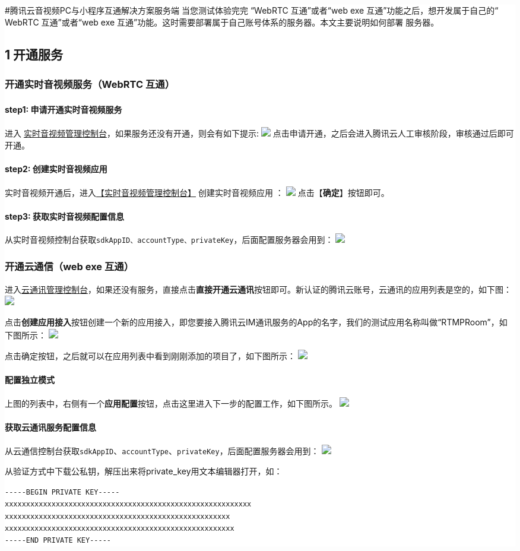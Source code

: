 #腾讯云音视频PC与小程序互通解决方案服务端
当您测试体验完完 “WebRTC 互通”或者“web exe 互通”功能之后，想开发属于自己的“ WebRTC 互通”或者“web exe 互通”功能。这时需要部署属于自己账号体系的服务器。本文主要说明如何部署 服务器。

## 1 开通服务

### 开通实时音视频服务（WebRTC 互通）

#### step1:  申请开通实时音视频服务
进入 [实时音视频管理控制台](https://console.qcloud.com/rav)，如果服务还没有开通，则会有如下提示:
![](https://github.com/TencentVideoCloudMLVBDev/roomlist_server_java/raw/master/image/rav_open.png)
点击申请开通，之后会进入腾讯云人工审核阶段，审核通过后即可开通。

####  step2:  创建实时音视频应用
实时音视频开通后，进入[【实时音视频管理控制台】](https://console.qcloud.com/rav) 创建实时音视频应用 ：
![](https://github.com/TencentVideoCloudMLVBDev/roomlist_server_java/raw/master/image/rav_new.png)
点击【**确定**】按钮即可。

####  step3: 获取实时音视频配置信息
从实时音视频控制台获取`sdkAppID、accountType、privateKey`，后面配置服务器会用到：
![](https://github.com/TencentVideoCloudMLVBDev/roomlist_server_java/raw/master/image/rav_config.png)

### 开通云通信（web exe 互通）

进入[云通讯管理控制台](https://console.cloud.tencent.com/avc)，如果还没有服务，直接点击**直接开通云通讯**按钮即可。新认证的腾讯云账号，云通讯的应用列表是空的，如下图：
![](https://github.com/TencentVideoCloudMLVBDev/roomlist_server_java/raw/master/image/im_open.png)

点击**创建应用接入**按钮创建一个新的应用接入，即您要接入腾讯云IM通讯服务的App的名字，我们的测试应用名称叫做“RTMPRoom”，如下图所示：
![](https://github.com/TencentVideoCloudMLVBDev/roomlist_server_java/raw/master/image/im_new.png)

点击确定按钮，之后就可以在应用列表中看到刚刚添加的项目了，如下图所示：
![](https://github.com/TencentVideoCloudMLVBDev/roomlist_server_java/raw/master/image/im_list.png)

#### 配置独立模式
上图的列表中，右侧有一个**应用配置**按钮，点击这里进入下一步的配置工作，如下图所示。
![](https://github.com/TencentVideoCloudMLVBDev/roomlist_server_java/raw/master/image/im_config.png)

#### 获取云通讯服务配置信息
从云通信控制台获取`sdkAppID`、`accountType`、`privateKey`，后面配置服务器会用到：
![](https://github.com/TencentVideoCloudMLVBDev/roomlist_server_java/raw/master/image/im_config_info.png)

从验证方式中下载公私钥，解压出来将private_key用文本编辑器打开，如：

```bash
-----BEGIN PRIVATE KEY-----
xxxxxxxxxxxxxxxxxxxxxxxxxxxxxxxxxxxxxxxxxxxxxxxxxxxxxxxxxx
xxxxxxxxxxxxxxxxxxxxxxxxxxxxxxxxxxxxxxxxxxxxxxxxxxxxx
xxxxxxxxxxxxxxxxxxxxxxxxxxxxxxxxxxxxxxxxxxxxxxxxxxxxxx
-----END PRIVATE KEY-----
```

